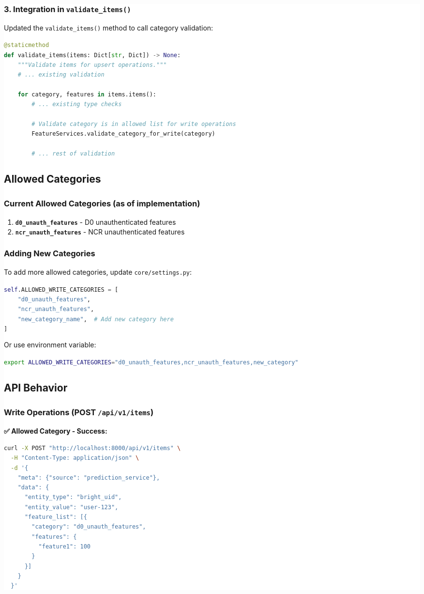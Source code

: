### 3. Integration in `validate_items()`

Updated the `validate_items()` method to call category validation:

```python
@staticmethod
def validate_items(items: Dict[str, Dict]) -> None:
    """Validate items for upsert operations."""
    # ... existing validation
    
    for category, features in items.items():
        # ... existing type checks
        
        # Validate category is in allowed list for write operations
        FeatureServices.validate_category_for_write(category)
        
        # ... rest of validation
```

## Allowed Categories

### Current Allowed Categories (as of implementation)
1. **`d0_unauth_features`** - D0 unauthenticated features
2. **`ncr_unauth_features`** - NCR unauthenticated features

### Adding New Categories

To add more allowed categories, update `core/settings.py`:

```python
self.ALLOWED_WRITE_CATEGORIES = [
    "d0_unauth_features",
    "ncr_unauth_features",
    "new_category_name",  # Add new category here
]
```

Or use environment variable:
```bash
export ALLOWED_WRITE_CATEGORIES="d0_unauth_features,ncr_unauth_features,new_category"
```

## API Behavior

### Write Operations (POST `/api/v1/items`)

**✅ Allowed Category - Success:**
```bash
curl -X POST "http://localhost:8000/api/v1/items" \
  -H "Content-Type: application/json" \
  -d '{
    "meta": {"source": "prediction_service"},
    "data": {
      "entity_type": "bright_uid",
      "entity_value": "user-123",
      "feature_list": [{
        "category": "d0_unauth_features",
        "features": {
          "feature1": 100
        }
      }]
    }
  }'
```
